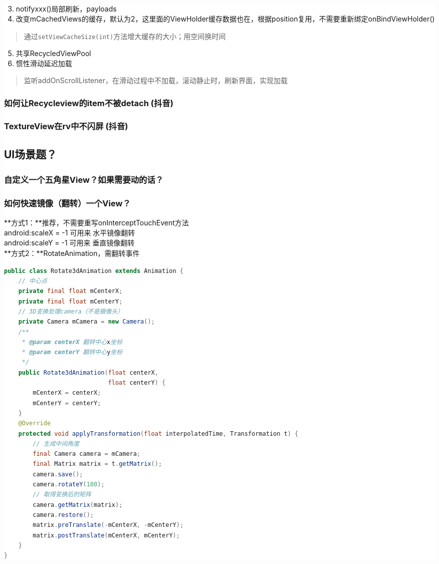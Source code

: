 3. notifyxxx()局部刷新，payloads
4. 改变mCachedViews的缓存，默认为2，这里面的ViewHolder缓存数据也在，根据position复用，不需要重新绑定onBindViewHolder()

> 通过`setViewCacheSize(int)`方法增大缓存的大小；用空间换时间

5. 共享RecycledViewPool
6. 惯性滑动延迟加载

> 监听addOnScrollListener，在滑动过程中不加载，滚动静止时，刷新界面，实现加载

### 如何让Recycleview的item不被detach (抖音)

### TextureView在rv中不闪屏 (抖音)

## UI场景题？

### 自定义一个五角星View？如果需要动的话？

### 如何快速镜像（翻转）一个View？

**方式1：**推荐，不需要重写onInterceptTouchEvent方法<br />android:scaleX = -1 可用来 水平镜像翻转<br />android:scaleY = -1 可用来 垂直镜像翻转<br />**方式2：**RotateAnimation，需翻转事件

```java
public class Rotate3dAnimation extends Animation {
    // 中心点
    private final float mCenterX;
    private final float mCenterY;
    // 3D变换处理camera（不是摄像头）
    private Camera mCamera = new Camera();
    /**
     * @param centerX 翻转中心x坐标
     * @param centerY 翻转中心y坐标
     */
    public Rotate3dAnimation(float centerX,
                             float centerY) {
        mCenterX = centerX;
        mCenterY = centerY;
    }
    @Override
    protected void applyTransformation(float interpolatedTime, Transformation t) {
        // 生成中间角度
        final Camera camera = mCamera;
        final Matrix matrix = t.getMatrix();
        camera.save();
        camera.rotateY(180);
        // 取得变换后的矩阵
        camera.getMatrix(matrix);
        camera.restore();
        matrix.preTranslate(-mCenterX, -mCenterY);
        matrix.postTranslate(mCenterX, mCenterY);
    }
}
```
